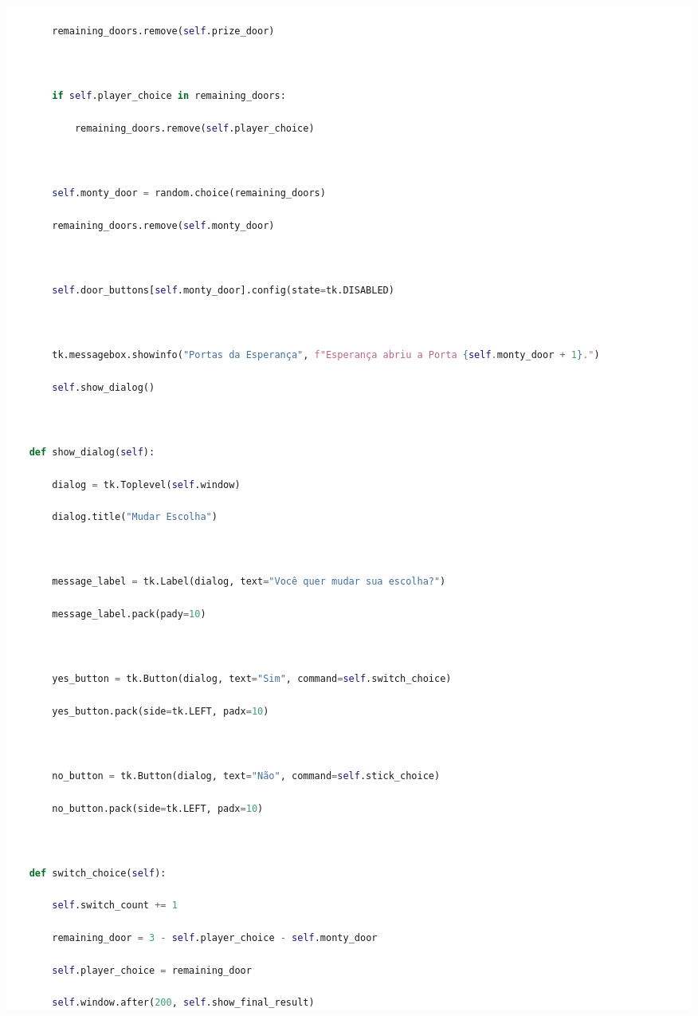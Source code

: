 ```python

        remaining_doors.remove(self.prize_door)

  

        if self.player_choice in remaining_doors:

            remaining_doors.remove(self.player_choice)

  

        self.monty_door = random.choice(remaining_doors)

        remaining_doors.remove(self.monty_door)

  

        self.door_buttons[self.monty_door].config(state=tk.DISABLED)

  

        tk.messagebox.showinfo("Portas da Esperança", f"Esperança abriu a Porta {self.monty_door + 1}.")

        self.show_dialog()

  

    def show_dialog(self):

        dialog = tk.Toplevel(self.window)

        dialog.title("Mudar Escolha")

  

        message_label = tk.Label(dialog, text="Você quer mudar sua escolha?")

        message_label.pack(pady=10)

  

        yes_button = tk.Button(dialog, text="Sim", command=self.switch_choice)

        yes_button.pack(side=tk.LEFT, padx=10)

  

        no_button = tk.Button(dialog, text="Não", command=self.stick_choice)

        no_button.pack(side=tk.LEFT, padx=10)

  

    def switch_choice(self):

        self.switch_count += 1

        remaining_door = 3 - self.player_choice - self.monty_door

        self.player_choice = remaining_door

        self.window.after(200, self.show_final_result)
```
